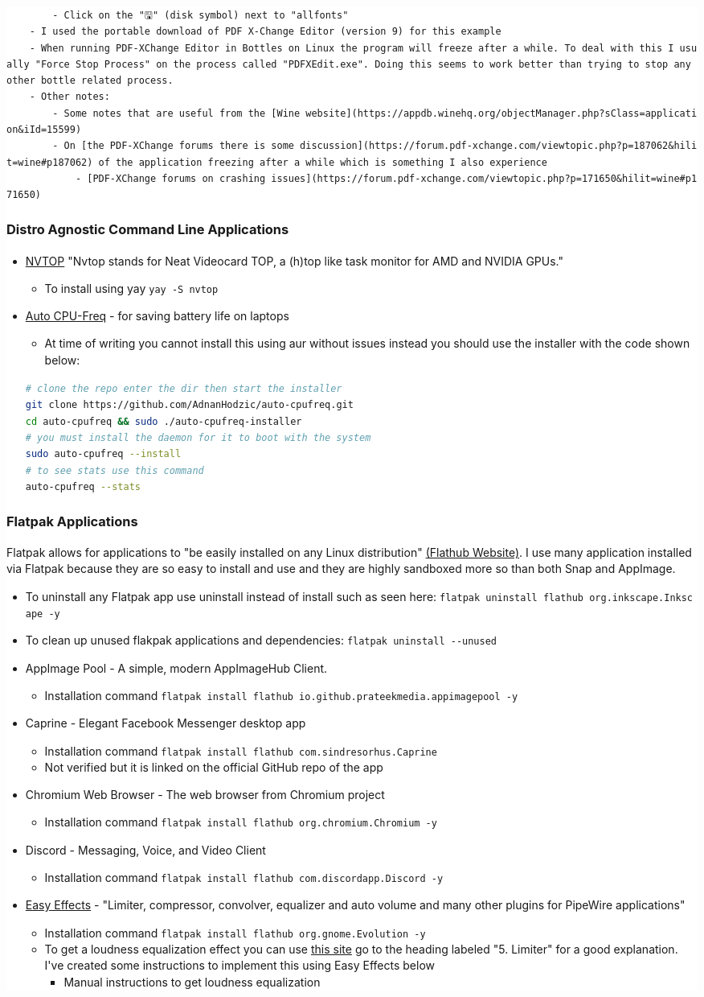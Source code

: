             - Click on the "🖫" (disk symbol) next to "allfonts"
        - I used the portable download of PDF X-Change Editor (version 9) for this example
        - When running PDF-XChange Editor in Bottles on Linux the program will freeze after a while. To deal with this I usually "Force Stop Process" on the process called "PDFXEdit.exe". Doing this seems to work better than trying to stop any other bottle related process.
        - Other notes:
            - Some notes that are useful from the [Wine website](https://appdb.winehq.org/objectManager.php?sClass=application&iId=15599)
            - On [the PDF-XChange forums there is some discussion](https://forum.pdf-xchange.com/viewtopic.php?p=187062&hilit=wine#p187062) of the application freezing after a while which is something I also experience
                - [PDF-XChange forums on crashing issues](https://forum.pdf-xchange.com/viewtopic.php?p=171650&hilit=wine#p171650)

### Distro Agnostic Command Line Applications

- [NVTOP](https://github.com/Syllo/nvtop) "Nvtop stands for Neat Videocard TOP, a (h)top like task monitor for AMD and NVIDIA GPUs."
    - To install using yay `yay -S nvtop`
- [Auto CPU-Freq](https://github.com/AdnanHodzic/auto-cpufreq) - for saving battery life on laptops
    - At time of writing you cannot install this using aur without issues instead you should use the installer with the code shown below:

    ```sh
    # clone the repo enter the dir then start the installer
    git clone https://github.com/AdnanHodzic/auto-cpufreq.git
    cd auto-cpufreq && sudo ./auto-cpufreq-installer
    # you must install the daemon for it to boot with the system
    sudo auto-cpufreq --install
    # to see stats use this command
    auto-cpufreq --stats
    ```

### Flatpak Applications

Flatpak allows for applications to "be easily installed on any Linux distribution" [(Flathub Website)](https://flathub.org/home). I use many application installed via Flatpak because they are so easy to install and use and they are highly sandboxed more so than both Snap and AppImage.

- To uninstall any Flatpak app use uninstall instead of install such as seen here: `flatpak uninstall flathub org.inkscape.Inkscape -y`
- To clean up unused flakpak applications and dependencies: `flatpak uninstall --unused`

- AppImage Pool - A simple, modern AppImageHub Client.
    - Installation command `flatpak install flathub io.github.prateekmedia.appimagepool -y`
- Caprine - Elegant Facebook Messenger desktop app
    - Installation command `flatpak install flathub com.sindresorhus.Caprine`
    - Not verified but it is linked on the official GitHub repo of the app
- Chromium Web Browser - The web browser from Chromium project
    - Installation command `flatpak install flathub org.chromium.Chromium -y`
- Discord - Messaging, Voice, and Video Client
    - Installation command `flatpak install flathub com.discordapp.Discord -y`
- [Easy Effects](https://github.com/wwmm/easyeffects) - "Limiter, compressor, convolver, equalizer and auto volume and many other plugins for PipeWire applications"
    - Installation command `flatpak install flathub org.gnome.Evolution -y`
    - To get a loudness equalization effect you can use [this site](https://www.frackstudio.com/xeq/tips-tricks-xeq-ten-bands/) go to the heading labeled "5. Limiter" for a good explanation. I've created some instructions to implement this using Easy Effects below
        - Manual instructions to get loudness equalization